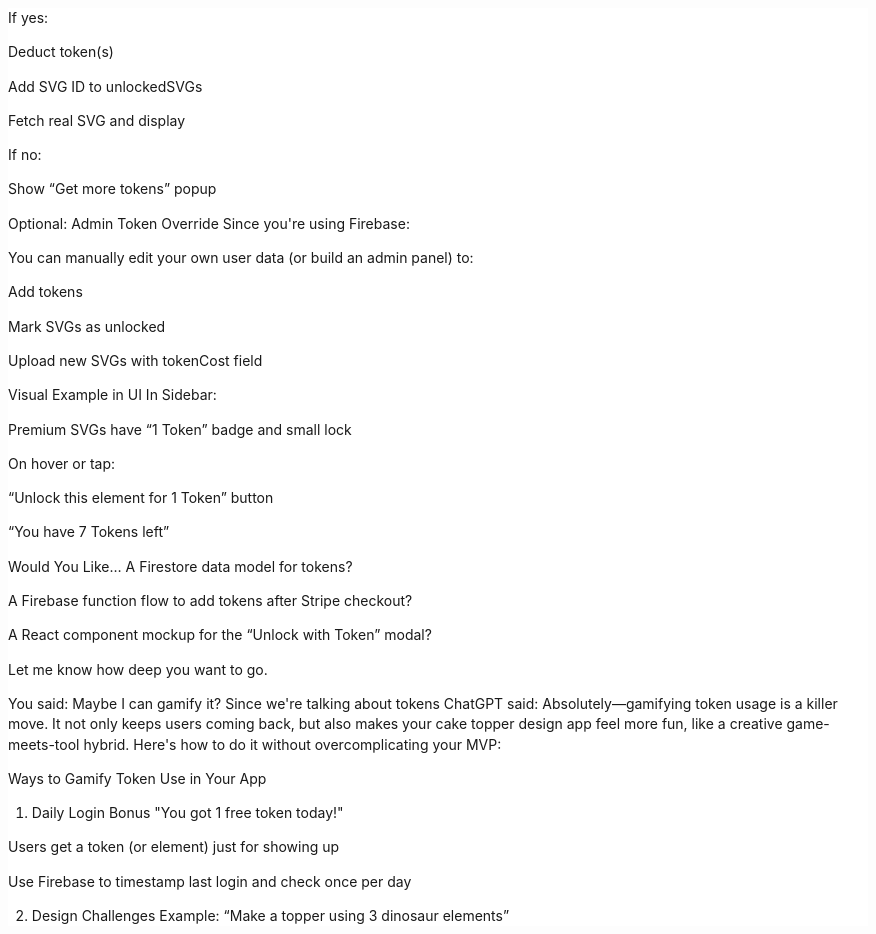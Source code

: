 If yes:

Deduct token(s)

Add SVG ID to unlockedSVGs

Fetch real SVG and display

If no:

Show “Get more tokens” popup

Optional: Admin Token Override
Since you're using Firebase:

You can manually edit your own user data (or build an admin panel) to:

Add tokens

Mark SVGs as unlocked

Upload new SVGs with tokenCost field

Visual Example in UI
In Sidebar:

Premium SVGs have “1 Token” badge and small lock

On hover or tap:

“Unlock this element for 1 Token” button

“You have 7 Tokens left”

Would You Like…
A Firestore data model for tokens?

A Firebase function flow to add tokens after Stripe checkout?

A React component mockup for the “Unlock with Token” modal?

Let me know how deep you want to go.







You said:
Maybe I can gamify it? Since we're talking about tokens
ChatGPT said:
Absolutely—gamifying token usage is a killer move. It not only keeps users coming back, but also makes your cake topper design app feel more fun, like a creative game-meets-tool hybrid. Here's how to do it without overcomplicating your MVP:

Ways to Gamify Token Use in Your App
1. Daily Login Bonus
"You got 1 free token today!"

Users get a token (or element) just for showing up

Use Firebase to timestamp last login and check once per day

2. Design Challenges
Example: “Make a topper using 3 dinosaur elements”
